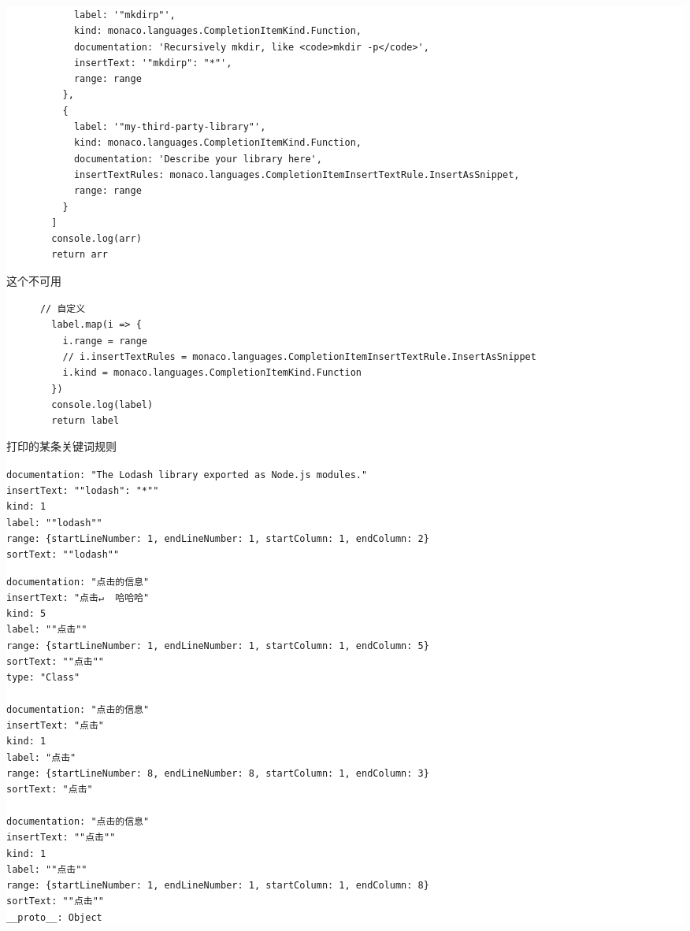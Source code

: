 ```
            label: '"mkdirp"',
            kind: monaco.languages.CompletionItemKind.Function,
            documentation: 'Recursively mkdir, like <code>mkdir -p</code>',
            insertText: '"mkdirp": "*"',
            range: range
          },
          {
            label: '"my-third-party-library"',
            kind: monaco.languages.CompletionItemKind.Function,
            documentation: 'Describe your library here',
            insertTextRules: monaco.languages.CompletionItemInsertTextRule.InsertAsSnippet,
            range: range
          }
        ]
        console.log(arr)
        return arr
```

这个不可用
```
      // 自定义
        label.map(i => {
          i.range = range
          // i.insertTextRules = monaco.languages.CompletionItemInsertTextRule.InsertAsSnippet
          i.kind = monaco.languages.CompletionItemKind.Function
        })
        console.log(label)
        return label
```
打印的某条关键词规则
```
documentation: "The Lodash library exported as Node.js modules."
insertText: ""lodash": "*""
kind: 1
label: ""lodash""
range: {startLineNumber: 1, endLineNumber: 1, startColumn: 1, endColumn: 2}
sortText: ""lodash""
```

```
documentation: "点击的信息"
insertText: "点击↵  哈哈哈"
kind: 5
label: ""点击""
range: {startLineNumber: 1, endLineNumber: 1, startColumn: 1, endColumn: 5}
sortText: ""点击""
type: "Class"

documentation: "点击的信息"
insertText: "点击"
kind: 1
label: "点击"
range: {startLineNumber: 8, endLineNumber: 8, startColumn: 1, endColumn: 3}
sortText: "点击"

documentation: "点击的信息"
insertText: ""点击""
kind: 1
label: ""点击""
range: {startLineNumber: 1, endLineNumber: 1, startColumn: 1, endColumn: 8}
sortText: ""点击""
__proto__: Object

```

